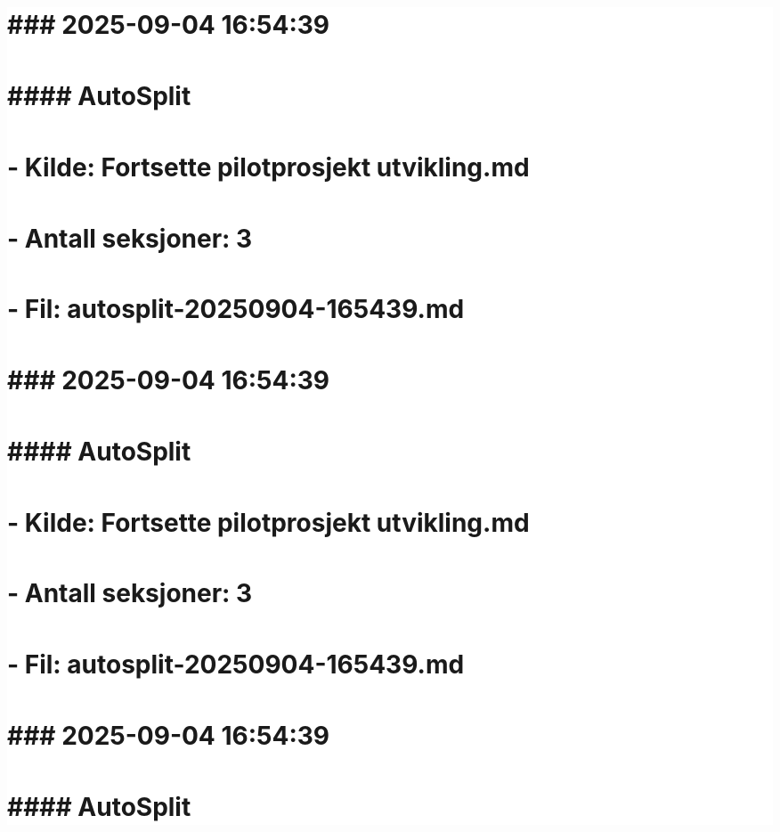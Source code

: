 #

# \### 2025-09-04 16:54:39

# \#### AutoSplit

# \- Kilde: Fortsette pilotprosjekt utvikling.md

# \- Antall seksjoner: 3

# \- Fil: autosplit-20250904-165439.md

#

#

#

#

# \### 2025-09-04 16:54:39

# \#### AutoSplit

# \- Kilde: Fortsette pilotprosjekt utvikling.md

# \- Antall seksjoner: 3

# \- Fil: autosplit-20250904-165439.md

#

#

#

#

# \### 2025-09-04 16:54:39

# \#### AutoSplit
